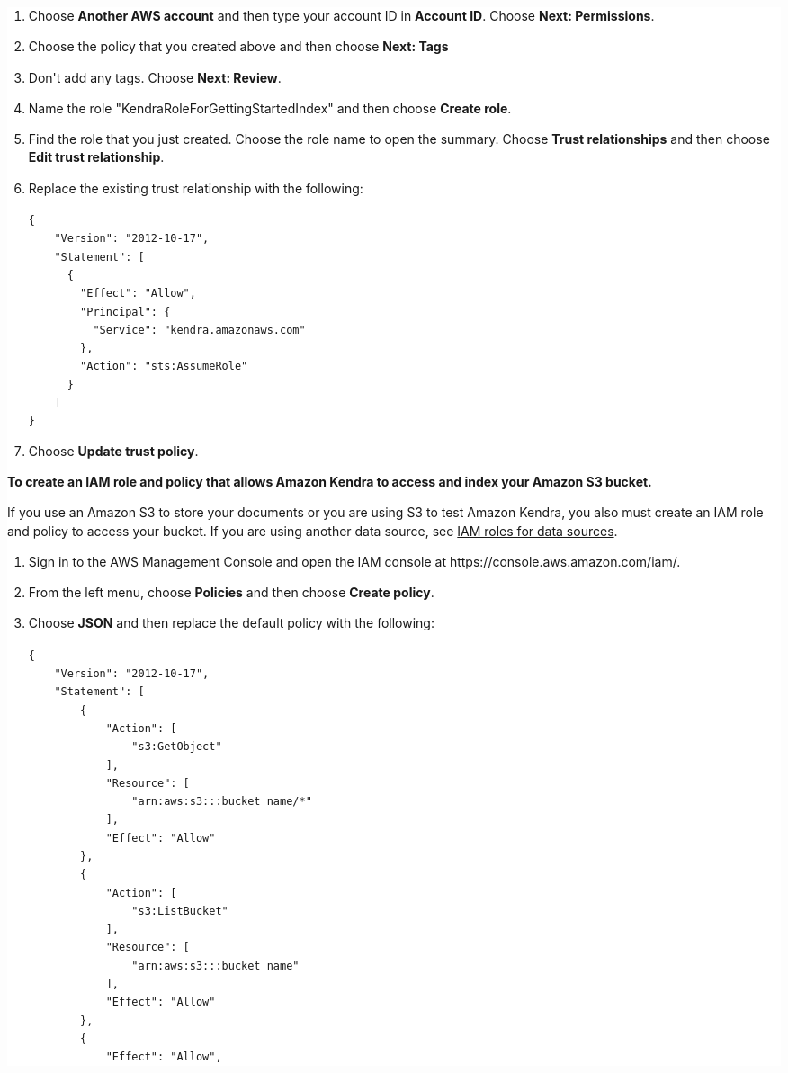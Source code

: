 1. Choose **Another AWS account** and then type your account ID in **Account ID**\. Choose **Next: Permissions**\.

1. Choose the policy that you created above and then choose **Next: Tags**

1. Don't add any tags\. Choose **Next: Review**\.

1. Name the role "KendraRoleForGettingStartedIndex" and then choose **Create role**\.

1. Find the role that you just created\. Choose the role name to open the summary\. Choose **Trust relationships** and then choose **Edit trust relationship**\.

1. Replace the existing trust relationship with the following:

   ```
   {
       "Version": "2012-10-17",
       "Statement": [
         {
           "Effect": "Allow",
           "Principal": {
             "Service": "kendra.amazonaws.com"
           },
           "Action": "sts:AssumeRole"
         }
       ]
   }
   ```

1. Choose **Update trust policy**\.

**To create an IAM role and policy that allows Amazon Kendra to access and index your Amazon S3 bucket\.**

If you use an Amazon S3 to store your documents or you are using S3 to test Amazon Kendra, you also must create an IAM role and policy to access your bucket\. If you are using another data source, see [IAM roles for data sources](https://docs.aws.amazon.com/kendra/latest/dg/iam-roles.html#iam-roles-ds)\.

1. Sign in to the AWS Management Console and open the IAM console at [https://console\.aws\.amazon\.com/iam/](https://console.aws.amazon.com/iam/)\.

1. From the left menu, choose **Policies** and then choose **Create policy**\.

1. Choose **JSON** and then replace the default policy with the following:

   ```
   {
       "Version": "2012-10-17",
       "Statement": [
           {
               "Action": [
                   "s3:GetObject"
               ],
               "Resource": [
                   "arn:aws:s3:::bucket name/*"
               ],
               "Effect": "Allow"
           },
           {
               "Action": [
                   "s3:ListBucket"
               ],
               "Resource": [
                   "arn:aws:s3:::bucket name"
               ],
               "Effect": "Allow"
           },
           {
               "Effect": "Allow",
   ```
